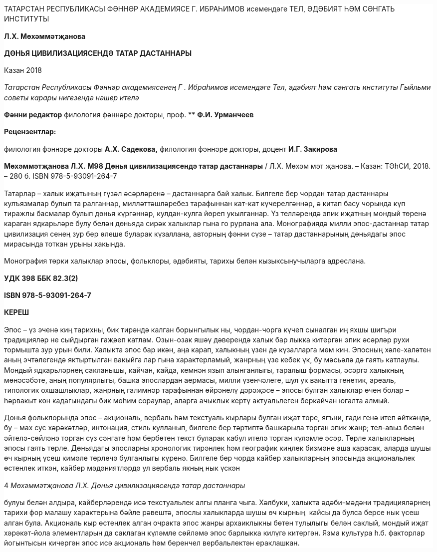 ТАТАРСТАН РЕСПУБЛИКАСЫ ФӘННӘР АКАДЕМИЯСЕ Г. ИБРАҺИМОВ исемендәге ТЕЛ, ӘДӘБИЯТ ҺӘМ СӘНГАТЬ ИНСТИТУТЫ

**Л.Х. Мөхәммәтҗанова**

**ДӨНЬЯ ЦИВИЛИЗАЦИЯСЕНДӘ** **ТАТАР ДАСТАННАРЫ**

Казан 2018

*Татарстан Республикасы Фәннәр академиясенең* *Г* *. Ибраһимов исемендәге Тел, әдәбият һәм сәнгать институты* *Гыйльми советы карары нигезендә нәшер ителә*

**Фәнни редактор**  филология фәннәре докторы, проф. ** **Ф.И. Урманчеев**

**Рецензентлар:**

филология фәннәре докторы **А.Х. Садекова,** филология фәннәре докторы, доцент **И.Г. Закирова**

**Мөхәммәтҗанова Л.Х.** **М98	 Дөнья цивилизациясендә татар дастаннары** / Л.Х. Мөхәм­ мәт­ җанова. – Казан: ТӘһСИ, 2018. – 280 б. ISBN 978-5-93091-264-7

Татарлар – халык иҗатының гүзәл әсәрләренә – дастаннарга бай халык. Билгеле бер чордан татар дастаннары кулъязмалар булып та­ ралганнар, милләттәшләребез тарафыннан кат-кат күчерелгәннәр, ә китап басу чорында күп тиражлы басмалар булып дөнья күргәннәр, кулдан-кулга йөреп укылганнар. Үз телләрендә эпик иҗатның мондый төренә караган ядкарьләре булу белән дөньяда сирәк халыклар гына го­ рурлана ала. Монографиядә милли эпос-дастаннар татар цивилизация­ сенең зур бер өлеше буларак күзаллана, авторның фәнни сүзе – татар дастаннарының дөньядагы эпос мирасында тоткан урыны хакында.

Монография төрки халыклар эпосы, фольклоры, әдәбияты, тарихы белән кызыксынучыларга адреслана.

**УДК 398** **ББК 82.3(2)**

**ISBN 978-5-93091-264-7**

**КЕРЕШ**

Эпос – үз эченә киң тарихны, бик тирәндә калган борынгылык­ ны, чордан-чорга күчеп сыналган иң яхшы шигъри традицияләр­ не сыйдырган гаҗәеп катлам. Озын-озак яшәү дәверендә халык бар­ лыкка китергән эпик әсәрләр рухи тормышта зур урын били. Халыкта эпос бар икән, аңа карап, халыкның үзен дә күзалларга мөм­ кин. Эпосның хәле-халәтен аның эчтәлегендә яктыртылган вакыйга­ лар гына характерламый, жанрның үзе кебек үк, бу мәсьәлә дә гаять катлаулы. Мондый ядкарьләрнең сакланышы, кайчан, кайда, кемнән язып алынганлыгы, таралыш формасы, әсәргә халыкның мөнәсәбәте, аның популярлыгы, башка эпослардан аермасы, милли үзенчәлеге, шул ук вакытта генетик, ареаль, типологик охшашлыклар, жанрның галимнәр тарафыннан өйрәнелү дәрәҗәсе – эпосы булган халыклар өчен болар – һәрвакыт көн кадагындагы бик мөһим сораулар, аларга ачыклык кертү актуальлеген беркайчан югалта алмый.

Дөнья фольклорында эпос – акциональ, вербаль һәм текстуаль кырлары булган иҗат төре, ягъни, гади генә итеп әйткәндә, бу – мах­ сус хәрәкәтләр, интонация, стиль кулланып, билгеле бер тәртиптә башкарыла торган эпик жанр; тел-авыз белән әйтелә-сөйләнә торган сүз сәнгате һәм бербөтен текст буларак кабул ителә торган күләмле әсәр. Төрле халыкларның эпосы гаять төрле. Дөньядагы эпосларны хронологик тирәнлек һәм географик киңлек бизмәне аша карасак, аларда шушы өч кырның үсеш кимәле төрлечә булганлыгы күренә. Билгеле бер чорда кайбер халыкларның эпосында акциональлек өстенлек иткән, кайбер мәдәниятләрдә ул вербаль якның нык үскән

4 *Мөхәммәтҗанова Л.Х. Дөнья цивилизациясендә татар дастаннары*

булуы белән алдыра, кайберләрендә исә текстуальлек алгы планга чыга. Хәлбуки, халыкта әдәби-мәдәни традицияләрнең тарихи фор­ малашу характерына бәйле рәвештә, эпослы халыкларда шушы өч кырның ­ кайсы да булса берсе нык үсеш алган була. Акциональ кыр өстенлек алган очракта эпос жанры архаиклыкны бөтен тулылыгы белән саклый, мондый иҗат хәрәкәт-йола элементларын да саклаган күләмле сөйләмә эпос барлыкка килүгә китергән. Язма культура һ.б. факторлар йогынтысын кичергән эпос исә акциональ һәм беренчел вербальлектән ераклашкан.
